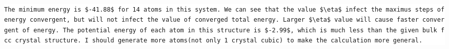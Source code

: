 </div>
	
	The minimum energy is $-41.88$ for 14 atoms in this system. We can see that the value $\eta$ infect the maximus steps of energy convergent, but will not infect the value of converged total energy. Larger $\eta$ value will cause faster convergent of energy. The potential energy of each atom in this structure is $-2.99$, which is much less than the given bulk fcc crystal structure. I should generate more atoms(not only 1 crystal cubic) to make the calculation more general.
	
	
	
